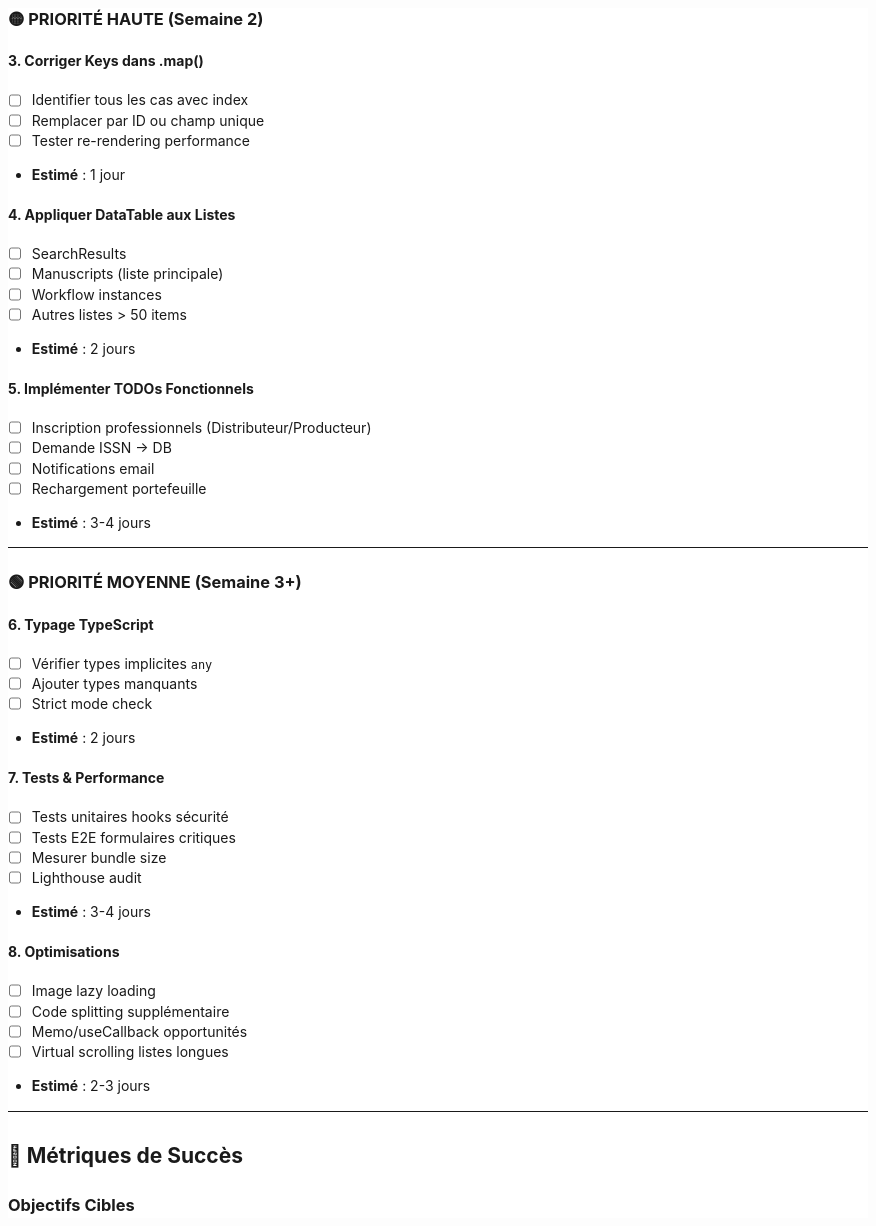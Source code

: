 ### 🟡 PRIORITÉ HAUTE (Semaine 2)

#### 3. Corriger Keys dans .map()
- [ ] Identifier tous les cas avec index
- [ ] Remplacer par ID ou champ unique
- [ ] Tester re-rendering performance
- **Estimé** : 1 jour

#### 4. Appliquer DataTable aux Listes
- [ ] SearchResults
- [ ] Manuscripts (liste principale)
- [ ] Workflow instances
- [ ] Autres listes > 50 items
- **Estimé** : 2 jours

#### 5. Implémenter TODOs Fonctionnels
- [ ] Inscription professionnels (Distributeur/Producteur)
- [ ] Demande ISSN → DB
- [ ] Notifications email
- [ ] Rechargement portefeuille
- **Estimé** : 3-4 jours

---

### 🟢 PRIORITÉ MOYENNE (Semaine 3+)

#### 6. Typage TypeScript
- [ ] Vérifier types implicites `any`
- [ ] Ajouter types manquants
- [ ] Strict mode check
- **Estimé** : 2 jours

#### 7. Tests & Performance
- [ ] Tests unitaires hooks sécurité
- [ ] Tests E2E formulaires critiques
- [ ] Mesurer bundle size
- [ ] Lighthouse audit
- **Estimé** : 3-4 jours

#### 8. Optimisations
- [ ] Image lazy loading
- [ ] Code splitting supplémentaire
- [ ] Memo/useCallback opportunités
- [ ] Virtual scrolling listes longues
- **Estimé** : 2-3 jours

---

## 🎯 Métriques de Succès

### Objectifs Cibles
